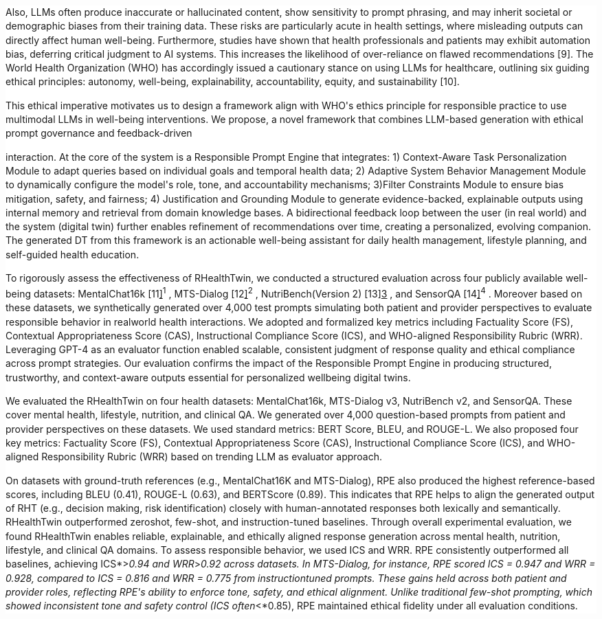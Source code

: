 Also, LLMs often produce inaccurate or hallucinated content, show sensitivity to prompt phrasing, and may inherit societal or demographic biases from their training data. These risks are particularly acute in health settings, where misleading outputs can directly affect human well-being. Furthermore, studies have shown that health professionals and patients may exhibit automation bias, deferring critical judgment to AI systems. This increases the likelihood of over-reliance on flawed recommendations [9]. The World Health Organization (WHO) has accordingly issued a cautionary stance on using LLMs for healthcare, outlining six guiding ethical principles: autonomy, well-being, explainability, accountability, equity, and sustainability [10].

This ethical imperative motivates us to design a framework align with WHO's ethics principle for responsible practice to use multimodal LLMs in well-being interventions. We propose, a novel framework that combines LLM-based generation with ethical prompt governance and feedback-driven

interaction. At the core of the system is a Responsible Prompt Engine that integrates: 1) Context-Aware Task Personalization Module to adapt queries based on individual goals and temporal health data; 2) Adaptive System Behavior Management Module to dynamically configure the model's role, tone, and accountability mechanisms; 3)Filter Constraints Module to ensure bias mitigation, safety, and fairness; 4) Justification and Grounding Module to generate evidence-backed, explainable outputs using internal memory and retrieval from domain knowledge bases. A bidirectional feedback loop between the user (in real world) and the system (digital twin) further enables refinement of recommendations over time, creating a personalized, evolving companion. The generated DT from this framework is an actionable well-being assistant for daily health management, lifestyle planning, and self-guided health education.

To rigorously assess the effectiveness of RHealthTwin, we conducted a structured evaluation across four publicly available well-being datasets: MentalChat16k [11[\]](#page-1-0)<sup>1</sup> , MTS-Dialog [12[\]](#page-1-1)<sup>2</sup> , NutriBench(Version 2) [13][3](#page-1-2) , and SensorQA [14[\]](#page-1-3)<sup>4</sup> . Moreover based on these datasets, we synthetically generated over 4,000 test prompts simulating both patient and provider perspectives to evaluate responsible behavior in realworld health interactions. We adopted and formalized key metrics including Factuality Score (FS), Contextual Appropriateness Score (CAS), Instructional Compliance Score (ICS), and WHO-aligned Responsibility Rubric (WRR). Leveraging GPT-4 as an evaluator function enabled scalable, consistent judgment of response quality and ethical compliance across prompt strategies. Our evaluation confirms the impact of the Responsible Prompt Engine in producing structured, trustworthy, and context-aware outputs essential for personalized wellbeing digital twins.

We evaluated the RHealthTwin on four health datasets: MentalChat16k, MTS-Dialog v3, NutriBench v2, and SensorQA. These cover mental health, lifestyle, nutrition, and clinical QA. We generated over 4,000 question-based prompts from patient and provider perspectives on these datasets. We used standard metrics: BERT Score, BLEU, and ROUGE-L. We also proposed four key metrics: Factuality Score (FS), Contextual Appropriateness Score (CAS), Instructional Compliance Score (ICS), and WHO-aligned Responsibility Rubric (WRR) based on trending LLM as evaluator approach.

On datasets with ground-truth references (e.g., MentalChat16K and MTS-Dialog), RPE also produced the highest reference-based scores, including BLEU (0.41), ROUGE-L (0.63), and BERTScore (0.89). This indicates that RPE helps to align the generated output of RHT (e.g., decision making, risk identification) closely with human-annotated responses both lexically and semantically. RHealthTwin outperformed zeroshot, few-shot, and instruction-tuned baselines. Through overall experimental evaluation, we found RHealthTwin enables reliable, explainable, and ethically aligned response generation across mental health, nutrition, lifestyle, and clinical QA domains. To assess responsible behavior, we used ICS and WRR. RPE consistently outperformed all baselines, achieving ICS*>*0.94 and WRR*>*0.92 across datasets. In MTS-Dialog, for instance, RPE scored ICS = 0.947 and WRR = 0.928, compared to ICS = 0.816 and WRR = 0.775 from instructiontuned prompts. These gains held across both patient and provider roles, reflecting RPE's ability to enforce tone, safety, and ethical alignment. Unlike traditional few-shot prompting, which showed inconsistent tone and safety control (ICS often*<*0.85), RPE maintained ethical fidelity under all evaluation conditions.
